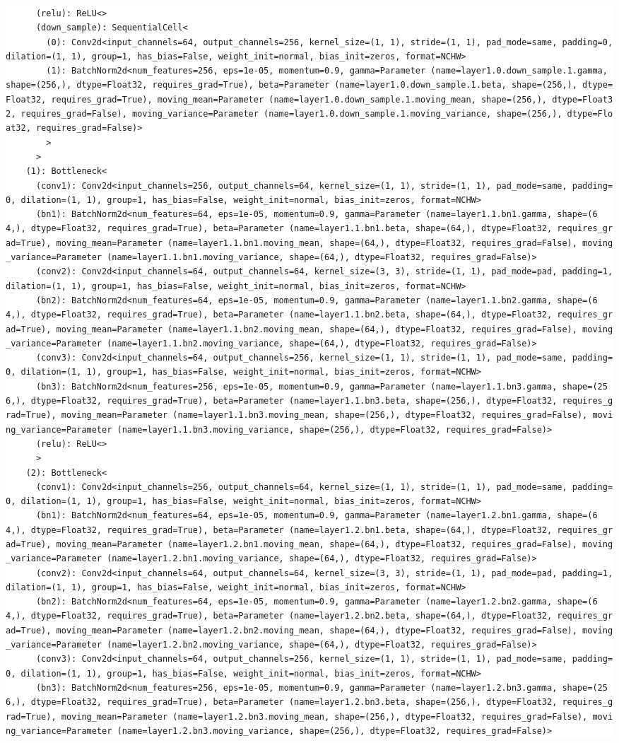           (relu): ReLU<>
          (down_sample): SequentialCell<
            (0): Conv2d<input_channels=64, output_channels=256, kernel_size=(1, 1), stride=(1, 1), pad_mode=same, padding=0, dilation=(1, 1), group=1, has_bias=False, weight_init=normal, bias_init=zeros, format=NCHW>
            (1): BatchNorm2d<num_features=256, eps=1e-05, momentum=0.9, gamma=Parameter (name=layer1.0.down_sample.1.gamma, shape=(256,), dtype=Float32, requires_grad=True), beta=Parameter (name=layer1.0.down_sample.1.beta, shape=(256,), dtype=Float32, requires_grad=True), moving_mean=Parameter (name=layer1.0.down_sample.1.moving_mean, shape=(256,), dtype=Float32, requires_grad=False), moving_variance=Parameter (name=layer1.0.down_sample.1.moving_variance, shape=(256,), dtype=Float32, requires_grad=False)>
            >
          >
        (1): Bottleneck<
          (conv1): Conv2d<input_channels=256, output_channels=64, kernel_size=(1, 1), stride=(1, 1), pad_mode=same, padding=0, dilation=(1, 1), group=1, has_bias=False, weight_init=normal, bias_init=zeros, format=NCHW>
          (bn1): BatchNorm2d<num_features=64, eps=1e-05, momentum=0.9, gamma=Parameter (name=layer1.1.bn1.gamma, shape=(64,), dtype=Float32, requires_grad=True), beta=Parameter (name=layer1.1.bn1.beta, shape=(64,), dtype=Float32, requires_grad=True), moving_mean=Parameter (name=layer1.1.bn1.moving_mean, shape=(64,), dtype=Float32, requires_grad=False), moving_variance=Parameter (name=layer1.1.bn1.moving_variance, shape=(64,), dtype=Float32, requires_grad=False)>
          (conv2): Conv2d<input_channels=64, output_channels=64, kernel_size=(3, 3), stride=(1, 1), pad_mode=pad, padding=1, dilation=(1, 1), group=1, has_bias=False, weight_init=normal, bias_init=zeros, format=NCHW>
          (bn2): BatchNorm2d<num_features=64, eps=1e-05, momentum=0.9, gamma=Parameter (name=layer1.1.bn2.gamma, shape=(64,), dtype=Float32, requires_grad=True), beta=Parameter (name=layer1.1.bn2.beta, shape=(64,), dtype=Float32, requires_grad=True), moving_mean=Parameter (name=layer1.1.bn2.moving_mean, shape=(64,), dtype=Float32, requires_grad=False), moving_variance=Parameter (name=layer1.1.bn2.moving_variance, shape=(64,), dtype=Float32, requires_grad=False)>
          (conv3): Conv2d<input_channels=64, output_channels=256, kernel_size=(1, 1), stride=(1, 1), pad_mode=same, padding=0, dilation=(1, 1), group=1, has_bias=False, weight_init=normal, bias_init=zeros, format=NCHW>
          (bn3): BatchNorm2d<num_features=256, eps=1e-05, momentum=0.9, gamma=Parameter (name=layer1.1.bn3.gamma, shape=(256,), dtype=Float32, requires_grad=True), beta=Parameter (name=layer1.1.bn3.beta, shape=(256,), dtype=Float32, requires_grad=True), moving_mean=Parameter (name=layer1.1.bn3.moving_mean, shape=(256,), dtype=Float32, requires_grad=False), moving_variance=Parameter (name=layer1.1.bn3.moving_variance, shape=(256,), dtype=Float32, requires_grad=False)>
          (relu): ReLU<>
          >
        (2): Bottleneck<
          (conv1): Conv2d<input_channels=256, output_channels=64, kernel_size=(1, 1), stride=(1, 1), pad_mode=same, padding=0, dilation=(1, 1), group=1, has_bias=False, weight_init=normal, bias_init=zeros, format=NCHW>
          (bn1): BatchNorm2d<num_features=64, eps=1e-05, momentum=0.9, gamma=Parameter (name=layer1.2.bn1.gamma, shape=(64,), dtype=Float32, requires_grad=True), beta=Parameter (name=layer1.2.bn1.beta, shape=(64,), dtype=Float32, requires_grad=True), moving_mean=Parameter (name=layer1.2.bn1.moving_mean, shape=(64,), dtype=Float32, requires_grad=False), moving_variance=Parameter (name=layer1.2.bn1.moving_variance, shape=(64,), dtype=Float32, requires_grad=False)>
          (conv2): Conv2d<input_channels=64, output_channels=64, kernel_size=(3, 3), stride=(1, 1), pad_mode=pad, padding=1, dilation=(1, 1), group=1, has_bias=False, weight_init=normal, bias_init=zeros, format=NCHW>
          (bn2): BatchNorm2d<num_features=64, eps=1e-05, momentum=0.9, gamma=Parameter (name=layer1.2.bn2.gamma, shape=(64,), dtype=Float32, requires_grad=True), beta=Parameter (name=layer1.2.bn2.beta, shape=(64,), dtype=Float32, requires_grad=True), moving_mean=Parameter (name=layer1.2.bn2.moving_mean, shape=(64,), dtype=Float32, requires_grad=False), moving_variance=Parameter (name=layer1.2.bn2.moving_variance, shape=(64,), dtype=Float32, requires_grad=False)>
          (conv3): Conv2d<input_channels=64, output_channels=256, kernel_size=(1, 1), stride=(1, 1), pad_mode=same, padding=0, dilation=(1, 1), group=1, has_bias=False, weight_init=normal, bias_init=zeros, format=NCHW>
          (bn3): BatchNorm2d<num_features=256, eps=1e-05, momentum=0.9, gamma=Parameter (name=layer1.2.bn3.gamma, shape=(256,), dtype=Float32, requires_grad=True), beta=Parameter (name=layer1.2.bn3.beta, shape=(256,), dtype=Float32, requires_grad=True), moving_mean=Parameter (name=layer1.2.bn3.moving_mean, shape=(256,), dtype=Float32, requires_grad=False), moving_variance=Parameter (name=layer1.2.bn3.moving_variance, shape=(256,), dtype=Float32, requires_grad=False)>